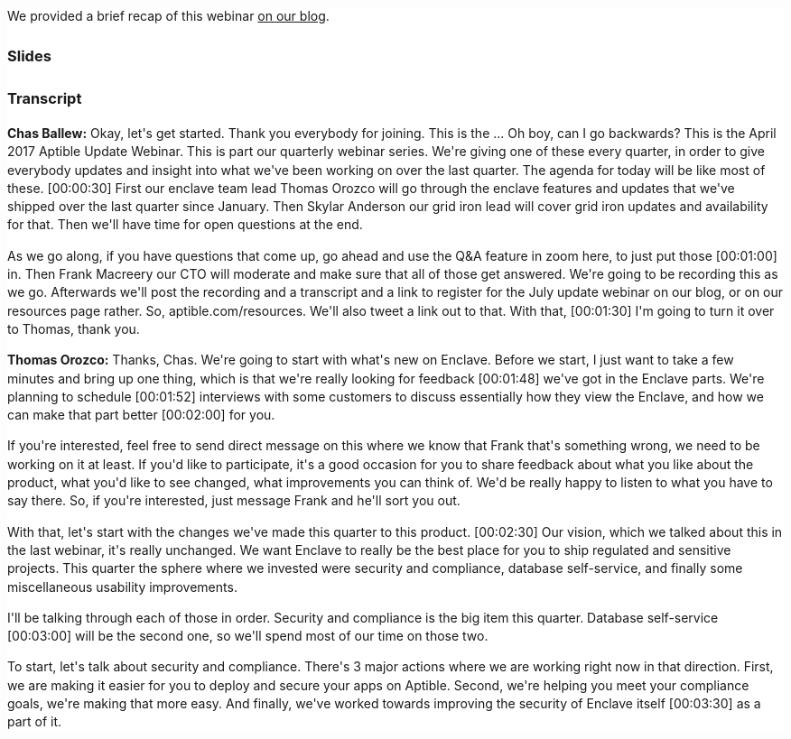 We provided a brief recap of this webinar [on our blog](/blog/recap-aptible-april-2017-quarterly-product-update/).

### Slides

### Transcript

**Chas Ballew:**  Okay, let's get started. Thank you everybody
for joining. This is the ... Oh boy, can I go backwards? This is the April 2017
Aptible Update Webinar. This is part our quarterly webinar series. We're giving
one of these every quarter, in order to give everybody updates and insight into
what we've been working on over the last quarter. The agenda for today will be like
most of these. [00:00:30] First our enclave team lead Thomas Orozco will go through
the enclave features and updates that we've shipped over the last quarter since
January. Then Skylar Anderson our grid iron lead will cover grid iron updates and
availability for that. Then we'll have time for open questions at the end.

As
we go along, if you have questions that come up, go ahead and use the Q&A feature
in zoom here, to just put those [00:01:00] in. Then Frank Macreery our CTO will
moderate and make sure that all of those get answered. We're going to be recording
this as we go. Afterwards we'll post the recording and a transcript and a link to
register for the July update webinar on our blog, or on our resources page rather.
So, aptible.com/resources. We'll also tweet a link out to that. With that, [00:01:30]
I'm going to turn it over to Thomas, thank you.

**Thomas Orozco:**  Thanks, Chas.
We're going to start with what's new on Enclave. Before we start, I just want to
take a few minutes and bring up one thing, which is that we're really looking for
feedback [00:01:48] we've got in the Enclave parts. We're planning to schedule [00:01:52]
interviews with some customers to discuss essentially how they view the Enclave,
and how we can make that part better [00:02:00] for you.

If you're interested,
feel free to send direct message on this where we know that Frank that's something
wrong, we need to be working on it at least. If you'd like to participate, it's
a good occasion for you to share feedback about what you like about the product,
what you'd like to see changed, what improvements you can think of. We'd be really
happy to listen to what you have to say there. So, if you're interested, just message
Frank and he'll sort you out.

With that, let's start with the changes we've made
this quarter to this product. [00:02:30] Our vision, which we talked about this
in the last webinar, it's really unchanged. We want Enclave to really be the best
place for you to ship regulated and sensitive projects. This quarter the sphere
where we invested were security and compliance, database self-service, and finally
some miscellaneous usability improvements.

I'll be talking through each of those
in order. Security and compliance is the big item this quarter. Database self-service
[00:03:00] will be the second one, so we'll spend most of our time on those two.

To
start, let's talk about security and compliance. There's 3 major actions where we
are working right now in that direction. First, we are making it easier for you
to deploy and secure your apps on Aptible. Second, we're helping you meet your compliance
goals, we're making that more easy. And finally, we've worked towards improving
the security of Enclave itself [00:03:30] as a part of it.
